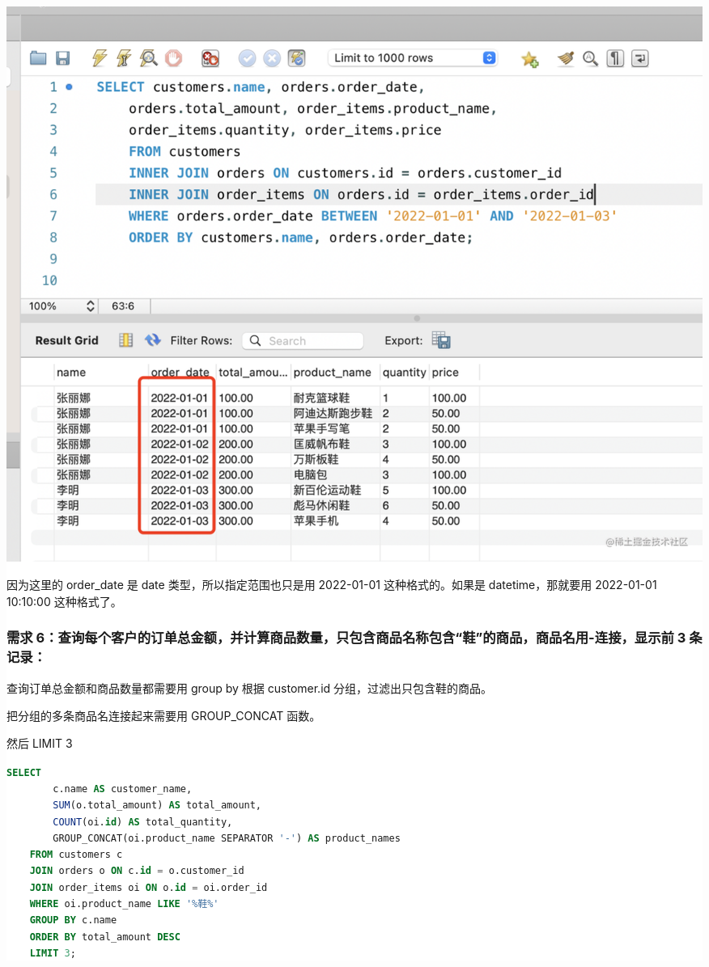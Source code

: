 ![](./images/fb4e517a1d4648bfbac66cb88f1d93d8~tplv-k3u1fbpfcp-watermark.image.png)

因为这里的 order\_date 是 date 类型，所以指定范围也只是用 2022-01-01 这种格式的。如果是 datetime，那就要用 2022-01-01 10:10:00 这种格式了。

### 需求 6：查询每个客户的订单总金额，并计算商品数量，只包含商品名称包含“鞋”的商品，商品名用-连接，显示前 3 条记录：

查询订单总金额和商品数量都需要用 group by 根据 customer.id 分组，过滤出只包含鞋的商品。

把分组的多条商品名连接起来需要用 GROUP\_CONCAT 函数。

然后 LIMIT 3

```sql
SELECT 
        c.name AS customer_name,
        SUM(o.total_amount) AS total_amount,
        COUNT(oi.id) AS total_quantity,
        GROUP_CONCAT(oi.product_name SEPARATOR '-') AS product_names
    FROM customers c
    JOIN orders o ON c.id = o.customer_id
    JOIN order_items oi ON o.id = oi.order_id
    WHERE oi.product_name LIKE '%鞋%'
    GROUP BY c.name
    ORDER BY total_amount DESC
    LIMIT 3;

```
